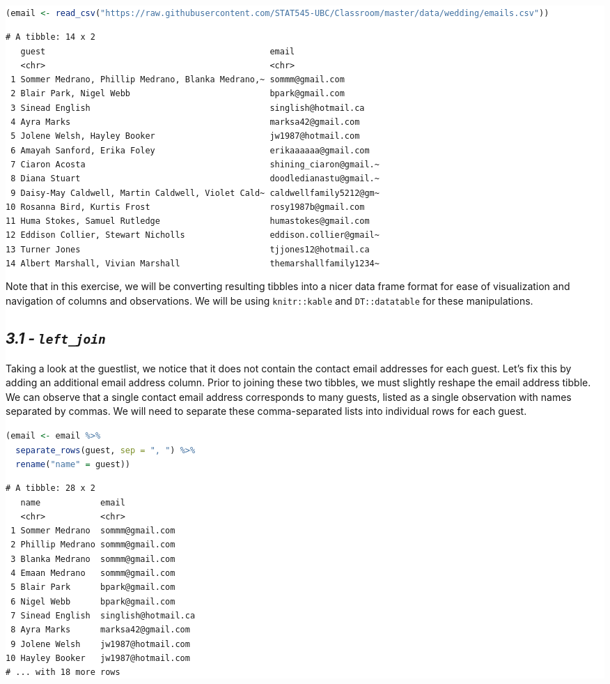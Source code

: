``` r
(email <- read_csv("https://raw.githubusercontent.com/STAT545-UBC/Classroom/master/data/wedding/emails.csv"))
```

    # A tibble: 14 x 2
       guest                                             email                 
       <chr>                                             <chr>                 
     1 Sommer Medrano, Phillip Medrano, Blanka Medrano,~ sommm@gmail.com       
     2 Blair Park, Nigel Webb                            bpark@gmail.com       
     3 Sinead English                                    singlish@hotmail.ca   
     4 Ayra Marks                                        marksa42@gmail.com    
     5 Jolene Welsh, Hayley Booker                       jw1987@hotmail.com    
     6 Amayah Sanford, Erika Foley                       erikaaaaaa@gmail.com  
     7 Ciaron Acosta                                     shining_ciaron@gmail.~
     8 Diana Stuart                                      doodledianastu@gmail.~
     9 Daisy-May Caldwell, Martin Caldwell, Violet Cald~ caldwellfamily5212@gm~
    10 Rosanna Bird, Kurtis Frost                        rosy1987b@gmail.com   
    11 Huma Stokes, Samuel Rutledge                      humastokes@gmail.com  
    12 Eddison Collier, Stewart Nicholls                 eddison.collier@gmail~
    13 Turner Jones                                      tjjones12@hotmail.ca  
    14 Albert Marshall, Vivian Marshall                  themarshallfamily1234~

Note that in this exercise, we will be converting resulting tibbles into
a nicer data frame format for ease of visualization and navigation of
columns and observations. We will be using `knitr::kable` and
`DT::datatable` for these manipulations.

## *3.1 - `left_join`*

Taking a look at the guestlist, we notice that it does not contain the
contact email addresses for each guest. Let’s fix this by adding an
additional email address column. Prior to joining these two tibbles, we
must slightly reshape the email address tibble. We can observe that a
single contact email address corresponds to many guests, listed as a
single observation with names separated by commas. We will need to
separate these comma-separated lists into individual rows for each
guest.

``` r
(email <- email %>% 
  separate_rows(guest, sep = ", ") %>%
  rename("name" = guest))
```

    # A tibble: 28 x 2
       name            email              
       <chr>           <chr>              
     1 Sommer Medrano  sommm@gmail.com    
     2 Phillip Medrano sommm@gmail.com    
     3 Blanka Medrano  sommm@gmail.com    
     4 Emaan Medrano   sommm@gmail.com    
     5 Blair Park      bpark@gmail.com    
     6 Nigel Webb      bpark@gmail.com    
     7 Sinead English  singlish@hotmail.ca
     8 Ayra Marks      marksa42@gmail.com 
     9 Jolene Welsh    jw1987@hotmail.com 
    10 Hayley Booker   jw1987@hotmail.com 
    # ... with 18 more rows
